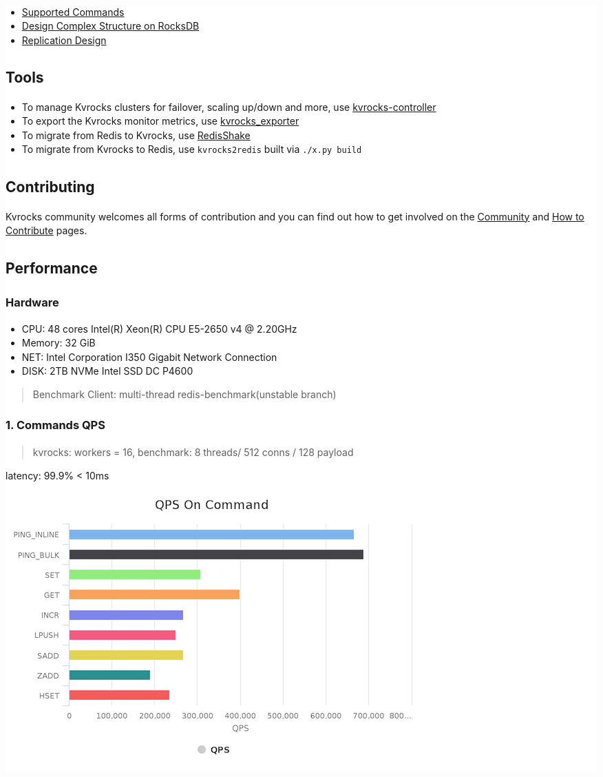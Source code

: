 * [Supported Commands](https://kvrocks.apache.org/docs/supported-commands/)
* [Design Complex Structure on RocksDB](https://kvrocks.apache.org/community/data-structure-on-rocksdb/)
* [Replication Design](https://kvrocks.apache.org/docs/replication)

## Tools

* To manage Kvrocks clusters for failover, scaling up/down and more, use [kvrocks-controller](https://github.com/apache/kvrocks-controller)
* To export the Kvrocks monitor metrics, use [kvrocks_exporter](https://github.com/RocksLabs/kvrocks_exporter)
* To migrate from Redis to Kvrocks, use [RedisShake](https://github.com/tair-opensource/RedisShake)
* To migrate from Kvrocks to Redis, use `kvrocks2redis` built via `./x.py build`

## Contributing

Kvrocks community welcomes all forms of contribution and you can find out how to get involved on the [Community](https://kvrocks.apache.org/community/) and [How to Contribute](https://kvrocks.apache.org/community/contributing) pages.

## Performance

### Hardware

* CPU: 48 cores Intel(R) Xeon(R) CPU E5-2650 v4 @ 2.20GHz
* Memory: 32 GiB
* NET:  Intel Corporation I350 Gigabit Network Connection
* DISK: 2TB NVMe Intel SSD DC P4600

> Benchmark Client: multi-thread redis-benchmark(unstable branch)

### 1. Commands QPS

> kvrocks: workers = 16, benchmark: 8 threads/ 512 conns / 128 payload

latency: 99.9% < 10ms

![image](assets/chart-commands.png)
